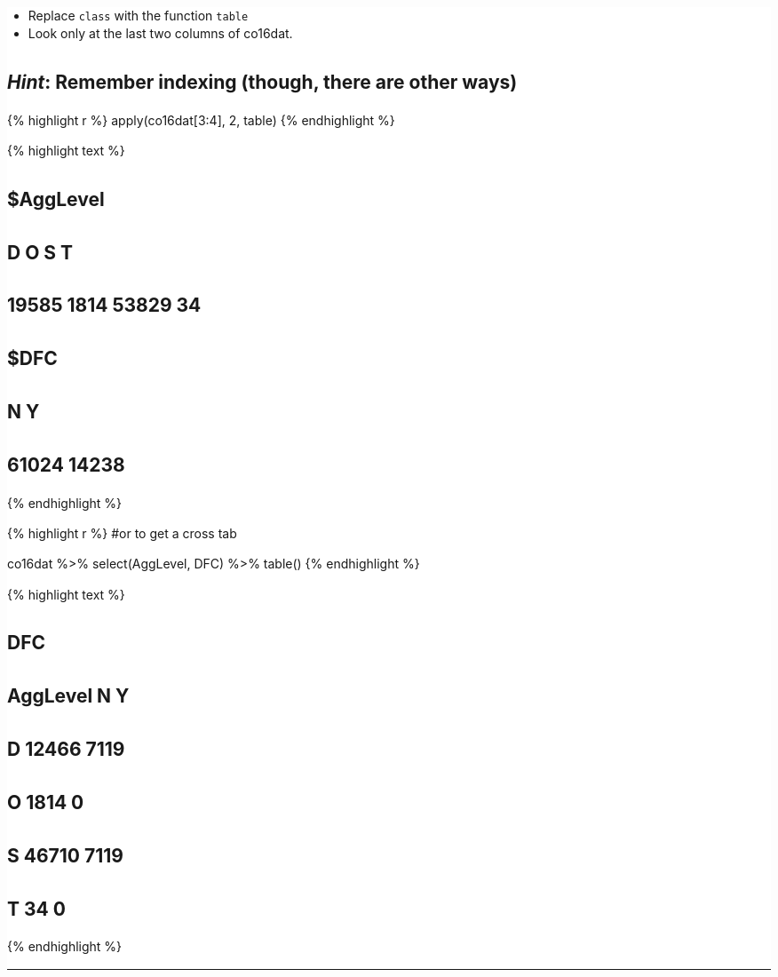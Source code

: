 + Replace `class` with the function `table`
+ Look only at the last two columns of co16dat. 

*Hint*: Remember indexing (though, there are other ways)
--

{% highlight r %}
apply(co16dat[3:4], 2, table)
{% endhighlight %}



{% highlight text %}
## $AggLevel
## 
##     D     O     S     T 
## 19585  1814 53829    34 
## 
## $DFC
## 
##     N     Y 
## 61024 14238
{% endhighlight %}



{% highlight r %}
#or to get a cross tab

co16dat %>% select(AggLevel, DFC) %>% table()
{% endhighlight %}



{% highlight text %}
##         DFC
## AggLevel     N     Y
##        D 12466  7119
##        O  1814     0
##        S 46710  7119
##        T    34     0
{% endhighlight %}

---

